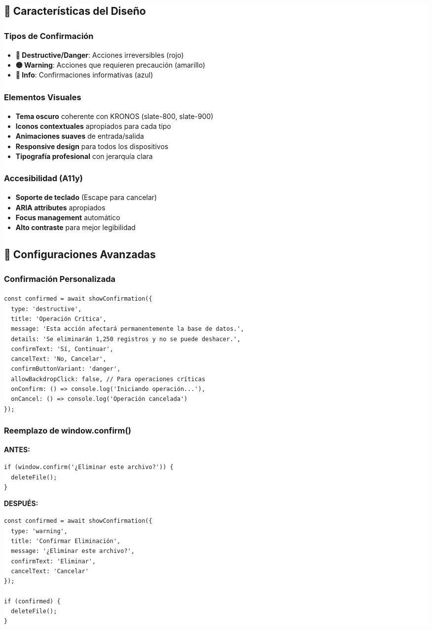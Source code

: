 ## 🎨 Características del Diseño

### Tipos de Confirmación
- **🔴 Destructive/Danger**: Acciones irreversibles (rojo)
- **🟡 Warning**: Acciones que requieren precaución (amarillo)  
- **🔵 Info**: Confirmaciones informativas (azul)

### Elementos Visuales
- **Tema oscuro** coherente con KRONOS (slate-800, slate-900)
- **Iconos contextuales** apropiados para cada tipo
- **Animaciones suaves** de entrada/salida
- **Responsive design** para todos los dispositivos
- **Tipografía profesional** con jerarquía clara

### Accesibilidad (A11y)
- **Soporte de teclado** (Escape para cancelar)
- **ARIA attributes** apropiados
- **Focus management** automático
- **Alto contraste** para mejor legibilidad

## 🔧 Configuraciones Avanzadas

### Confirmación Personalizada
```tsx
const confirmed = await showConfirmation({
  type: 'destructive',
  title: 'Operación Crítica',
  message: 'Esta acción afectará permanentemente la base de datos.',
  details: 'Se eliminarán 1,250 registros y no se puede deshacer.',
  confirmText: 'Sí, Continuar',
  cancelText: 'No, Cancelar',
  confirmButtonVariant: 'danger',
  allowBackdropClick: false, // Para operaciones críticas
  onConfirm: () => console.log('Iniciando operación...'),
  onCancel: () => console.log('Operación cancelada')
});
```

### Reemplazo de window.confirm()

**ANTES:**
```tsx
if (window.confirm('¿Eliminar este archivo?')) {
  deleteFile();
}
```

**DESPUÉS:**
```tsx
const confirmed = await showConfirmation({
  type: 'warning',
  title: 'Confirmar Eliminación',
  message: '¿Eliminar este archivo?',
  confirmText: 'Eliminar',
  cancelText: 'Cancelar'
});

if (confirmed) {
  deleteFile();
}
```
